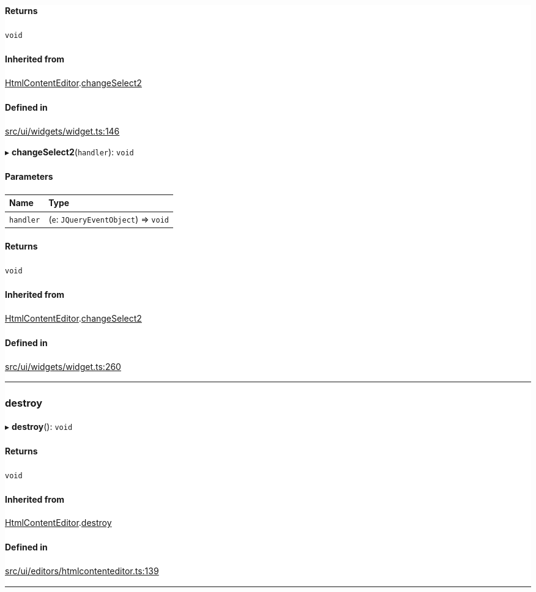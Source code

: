 #### Returns

`void`

#### Inherited from

[HtmlContentEditor](corelib.HtmlContentEditor.md).[changeSelect2](corelib.HtmlContentEditor.md#changeselect2)

#### Defined in

[src/ui/widgets/widget.ts:146](https://github.com/serenity-is/serenity/blob/master/packages/corelib/src/ui/widgets/widget.ts#line&#x3D;146)

▸ **changeSelect2**(`handler`): `void`

#### Parameters

| Name | Type |
| :------ | :------ |
| `handler` | (`e`: `JQueryEventObject`) => `void` |

#### Returns

`void`

#### Inherited from

[HtmlContentEditor](corelib.HtmlContentEditor.md).[changeSelect2](corelib.HtmlContentEditor.md#changeselect2)

#### Defined in

[src/ui/widgets/widget.ts:260](https://github.com/serenity-is/serenity/blob/master/packages/corelib/src/ui/widgets/widget.ts#line&#x3D;260)

___

### destroy

▸ **destroy**(): `void`

#### Returns

`void`

#### Inherited from

[HtmlContentEditor](corelib.HtmlContentEditor.md).[destroy](corelib.HtmlContentEditor.md#destroy)

#### Defined in

[src/ui/editors/htmlcontenteditor.ts:139](https://github.com/serenity-is/serenity/blob/master/packages/corelib/src/ui/editors/htmlcontenteditor.ts#line&#x3D;139)

___
